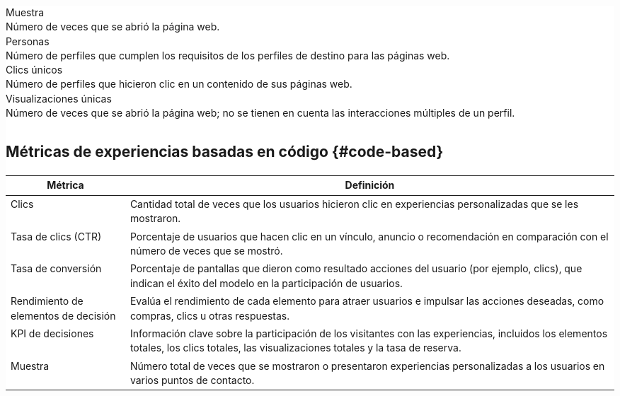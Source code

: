 </tr>
<tr> 
   <td>Muestra<br/> </td> 
   <td>Número de veces que se abrió la página web.<br/> </td> 
</tr>
<tr> 
   <td>Personas<br/> </td> 
   <td>Número de perfiles que cumplen los requisitos de los perfiles de destino para las páginas web.<br/> </td> 
</tr>
<tr> 
   <td>Clics únicos<br/> </td> 
   <td>Número de perfiles que hicieron clic en un contenido de sus páginas web.<br/> </td> 
</tr>
<tr> 
   <td>Visualizaciones únicas<br/> </td> 
   <td>Número de veces que se abrió la página web; no se tienen en cuenta las interacciones múltiples de un perfil.<br/> </td> 
</tr>
 </tbody> 
</table>

## Métricas de experiencias basadas en código {#code-based}

<table> 
 <thead> 
  <tr> 
   <th> Métrica <br/> </th> 
   <th> Definición <br/> </th> 
  </tr>
 </thead> 
 <tbody>
<tr> 
   <td>Clics<br/> </td> 
   <td>Cantidad total de veces que los usuarios hicieron clic en experiencias personalizadas que se les mostraron.<br/> </td> 
</tr>
<tr> 
   <td>Tasa de clics (CTR)<br/> </td> 
   <td>Porcentaje de usuarios que hacen clic en un vínculo, anuncio o recomendación en comparación con el número de veces que se mostró.<br/> </td> 
</tr>
<tr> 
   <td>Tasa de conversión <br/> </td> 
   <td>Porcentaje de pantallas que dieron como resultado acciones del usuario (por ejemplo, clics), que indican el éxito del modelo en la participación de usuarios.<br/> </td> 
</tr>
<tr> 
   <td>Rendimiento de elementos de decisión<br/> </td> 
   <td>Evalúa el rendimiento de cada elemento para atraer usuarios e impulsar las acciones deseadas, como compras, clics u otras respuestas.<br/> </td> 
</tr>
<tr> 
   <td>KPI de decisiones<br/> </td> 
   <td>Información clave sobre la participación de los visitantes con las experiencias, incluidos los elementos totales, los clics totales, las visualizaciones totales y la tasa de reserva.<br/> </td> 
</tr>
<tr> 
   <td>Muestra<br/> </td> 
   <td>Número total de veces que se mostraron o presentaron experiencias personalizadas a los usuarios en varios puntos de contacto.<br/> </td> 
</tr>
<tr> 